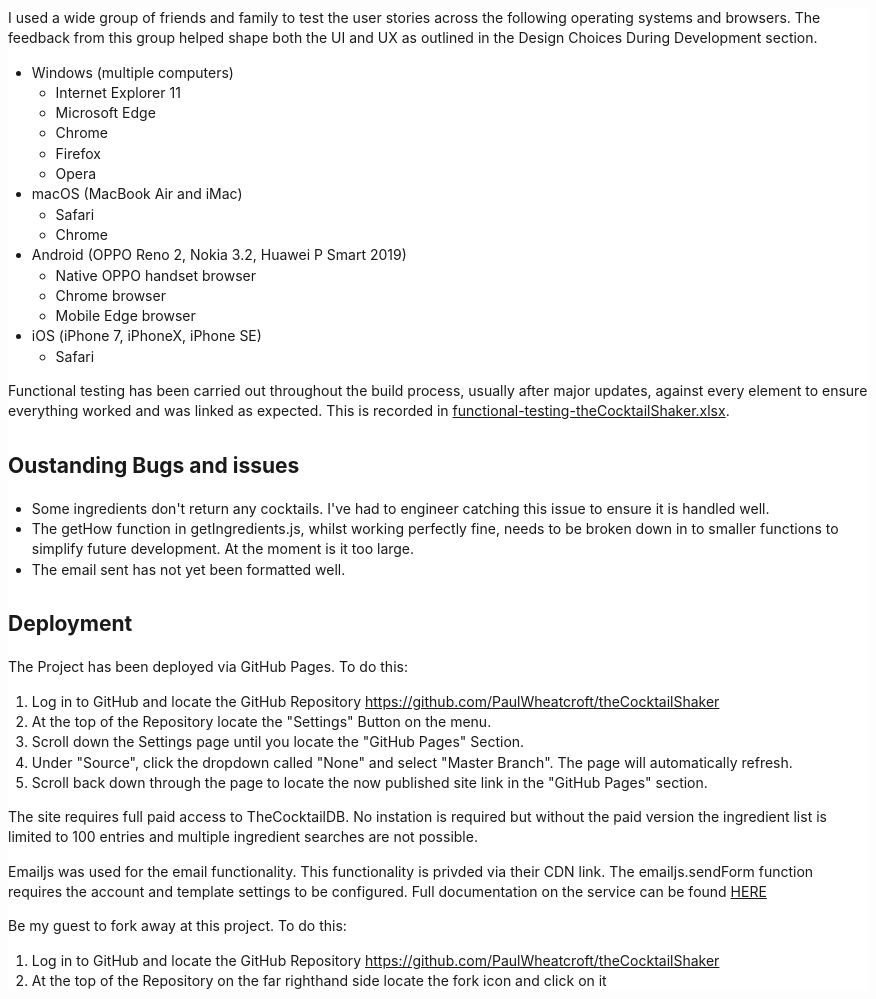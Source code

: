 I used a wide group of friends and family to test the user stories across the following operating systems and browsers. The feedback from this group helped shape both the UI and UX as outlined in the Design Choices During Development section.

- Windows (multiple computers)
    - Internet Explorer 11
    - Microsoft Edge
    - Chrome
    - Firefox
    - Opera
- macOS (MacBook Air and iMac)
    - Safari
    - Chrome
- Android (OPPO Reno 2, Nokia 3.2, Huawei P Smart 2019)
    - Native OPPO handset browser
    - Chrome browser
    - Mobile Edge browser
- iOS (iPhone 7, iPhoneX, iPhone SE)
    - Safari

Functional testing has been carried out throughout the build process, usually after major updates, against every element to ensure everything worked and was linked as expected. This is recorded in [functional-testing-theCocktailShaker.xlsx](functional-testing-theCocktailShaker.xlsx). 

## Oustanding Bugs and issues
- Some ingredients don't return any cocktails. I've had to engineer catching this issue to ensure it is handled well.
- The getHow function in getIngredients.js, whilst working perfectly fine, needs to be broken down in to smaller functions to simplify future development. At the moment is it too large.
- The email sent has not yet been formatted well.

## Deployment

The Project has been deployed via GitHub Pages. To do this:

1.  Log in to GitHub and locate the GitHub Repository https://github.com/PaulWheatcroft/theCocktailShaker
2.  At the top of the Repository locate the "Settings" Button on the menu.
3.  Scroll down the Settings page until you locate the "GitHub Pages" Section.
4.  Under "Source", click the dropdown called "None" and select "Master Branch". The page will automatically refresh.
5.  Scroll back down through the page to locate the now published site link in the "GitHub Pages" section.

The site requires full paid access to TheCocktailDB. No instation is required but without the paid version the ingredient list is limited to 100 entries and multiple ingredient searches are not possible.

Emailjs was used for the email functionality. This functionality is privded via their CDN link. The emailjs.sendForm function requires the account and template settings to be configured. Full documentation on the service can be found [HERE](https://www.emailjs.com/docs/) 

Be my guest to fork away at this project. To do this:
1.  Log in to GitHub and locate the GitHub Repository https://github.com/PaulWheatcroft/theCocktailShaker
2.  At the top of the Repository on the far righthand side locate the fork icon and click on it
